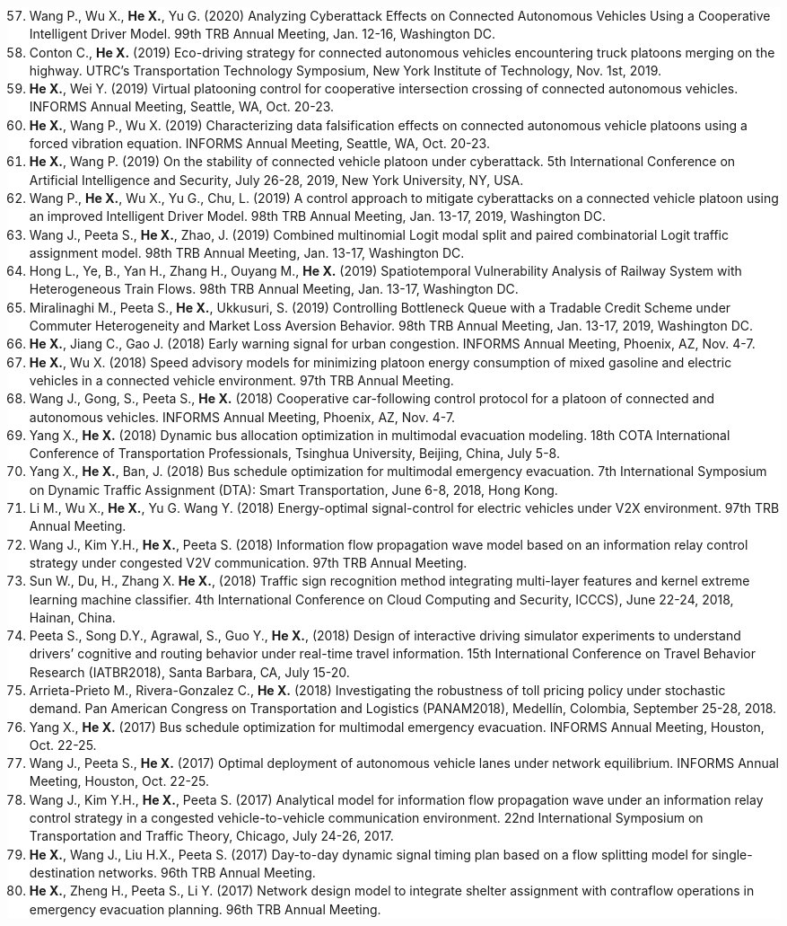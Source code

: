 57.	Wang P., Wu X., **He X.**, Yu G. (2020) Analyzing Cyberattack Effects on Connected Autonomous Vehicles Using a Cooperative Intelligent Driver Model. 99th TRB Annual Meeting, Jan. 12-16, Washington DC.
58.	Conton C., **He X.** (2019) Eco-driving strategy for connected autonomous vehicles encountering truck platoons merging on the highway. UTRC’s Transportation Technology Symposium, New York Institute of Technology, Nov. 1st, 2019. 
59.	**He X.**, Wei Y. (2019) Virtual platooning control for cooperative intersection crossing of connected autonomous vehicles. INFORMS Annual Meeting, Seattle, WA, Oct. 20-23.
60.	**He X.**, Wang P., Wu X. (2019) Characterizing data falsification effects on connected autonomous vehicle platoons using a forced vibration equation. INFORMS Annual Meeting, Seattle, WA, Oct. 20-23.
61.	**He X.**, Wang P. (2019) On the stability of connected vehicle platoon under cyberattack. 5th International Conference on Artificial Intelligence and Security, July 26-28, 2019, New York University, NY, USA.
62.	Wang P., **He X.**, Wu X., Yu G., Chu, L. (2019) A control approach to mitigate cyberattacks on a connected vehicle platoon using an improved Intelligent Driver Model. 98th TRB Annual Meeting, Jan. 13-17, 2019, Washington DC.
63.	Wang J., Peeta S., **He X.**, Zhao, J. (2019) Combined multinomial Logit modal split and paired combinatorial Logit traffic assignment model. 98th TRB Annual Meeting, Jan. 13-17, Washington DC.
64.	Hong L., Ye, B., Yan H., Zhang H., Ouyang M., **He X.** (2019) Spatiotemporal Vulnerability Analysis of Railway System with Heterogeneous Train Flows. 98th TRB Annual Meeting, Jan. 13-17, Washington DC.
65.	Miralinaghi M., Peeta S., **He X.**, Ukkusuri, S. (2019) Controlling Bottleneck Queue with a Tradable Credit Scheme under Commuter Heterogeneity and Market Loss Aversion Behavior. 98th TRB Annual Meeting, Jan. 13-17, 2019, Washington DC.
66.	**He X.**, Jiang C., Gao J. (2018) Early warning signal for urban congestion. INFORMS Annual Meeting, Phoenix, AZ, Nov. 4-7.
67.	**He X.**, Wu X. (2018) Speed advisory models for minimizing platoon energy consumption of mixed gasoline and electric vehicles in a connected vehicle environment. 97th TRB Annual Meeting.
68.	Wang J., Gong, S., Peeta S., **He X.** (2018) Cooperative car-following control protocol for a platoon of connected and autonomous vehicles. INFORMS Annual Meeting, Phoenix, AZ, Nov. 4-7.
69.	Yang X., **He X.** (2018) Dynamic bus allocation optimization in multimodal evacuation modeling. 18th COTA International Conference of Transportation Professionals, Tsinghua University, Beijing, China, July 5-8.
70.	Yang X., **He X.**, Ban, J. (2018) Bus schedule optimization for multimodal emergency evacuation. 7th International Symposium on Dynamic Traffic Assignment (DTA): Smart Transportation, June 6-8, 2018, Hong Kong.
71.	Li M., Wu X., **He X.**, Yu G. Wang Y. (2018) Energy-optimal signal-control for electric vehicles under V2X environment. 97th TRB Annual Meeting.
72.	Wang J., Kim Y.H., **He X.**, Peeta S. (2018) Information flow propagation wave model based on an information relay control strategy under congested V2V communication. 97th TRB Annual Meeting.
73.	Sun W., Du, H., Zhang X. **He X.**, (2018) Traffic sign recognition method integrating multi-layer features and kernel extreme learning machine classifier. 4th International Conference on Cloud Computing and Security, ICCCS), June 22-24, 2018, Hainan, China.
74.	Peeta S., Song D.Y., Agrawal, S., Guo Y., **He X.**, (2018) Design of interactive driving simulator experiments to understand drivers’ cognitive and routing behavior under real-time travel information. 15th International Conference on Travel Behavior Research (IATBR2018), Santa Barbara, CA, July 15-20. 
75.	Arrieta-Prieto M., Rivera-Gonzalez C., **He X.** (2018) Investigating the robustness of toll pricing policy under stochastic demand. Pan American Congress on Transportation and Logistics (PANAM2018), Medellín, Colombia, September 25-28, 2018.
76.	Yang X., **He X.** (2017) Bus schedule optimization for multimodal emergency evacuation. INFORMS Annual Meeting, Houston, Oct. 22-25.
77.	Wang J., Peeta S., **He X.** (2017) Optimal deployment of autonomous vehicle lanes under network equilibrium. INFORMS Annual Meeting, Houston, Oct. 22-25. 
78.	Wang J., Kim Y.H., **He X.**, Peeta S. (2017) Analytical model for information flow propagation wave under an information relay control strategy in a congested vehicle-to-vehicle communication environment. 22nd International Symposium on Transportation and Traffic Theory, Chicago, July 24-26, 2017.
79.	**He X.**, Wang J., Liu H.X., Peeta S. (2017) Day-to-day dynamic signal timing plan based on a flow splitting model for single-destination networks. 96th TRB Annual Meeting.
80.	**He X.**, Zheng H., Peeta S., Li Y. (2017) Network design model to integrate shelter assignment with contraflow operations in emergency evacuation planning. 96th TRB Annual Meeting.
